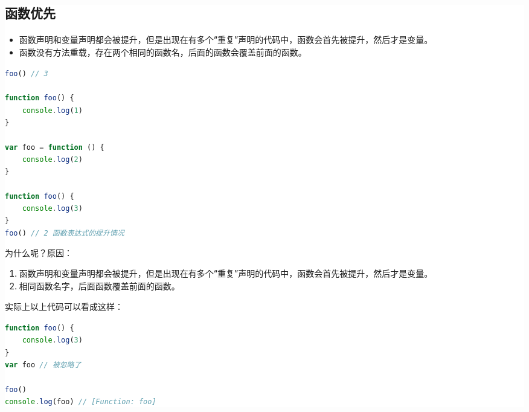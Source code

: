## 函数优先

- 函数声明和变量声明都会被提升，但是出现在有多个“重复”声明的代码中，函数会首先被提升，然后才是变量。
- 函数没有方法重载，存在两个相同的函数名，后面的函数会覆盖前面的函数。

```js
foo() // 3

function foo() {
    console.log(1)
}

var foo = function () {
    console.log(2)
}

function foo() {
    console.log(3)
}
foo() // 2 函数表达式的提升情况
```

为什么呢？原因：

1. 函数声明和变量声明都会被提升，但是出现在有多个“重复”声明的代码中，函数会首先被提升，然后才是变量。
2. 相同函数名字，后面函数覆盖前面的函数。

实际上以上代码可以看成这样：

```js
function foo() {
    console.log(3)
}
var foo // 被忽略了

foo()
console.log(foo) // [Function: foo]
```